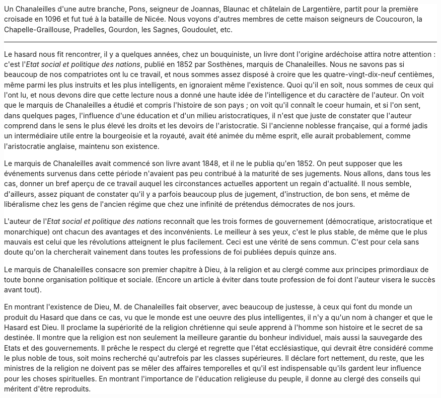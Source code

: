 Un Chanaleilles d'une autre branche, Pons, seigneur de Joannas, Blaunac et
châtelain de Largentière, partit pour la première croisade en 1096 et fut tué à
la bataille de Nicée. Nous voyons d'autres membres de cette maison seigneurs de
Coucouron, la Chapelle-Graillouse, Pradelles, Gourdon, les Sagnes, Goudoulet,
etc.

---

Le hasard nous fit rencontrer, il y a quelques années, chez un bouquiniste, un
livre dont l'origine ardéchoise attira notre attention : c'est l'_Etat social et
politique des nations_, publié en 1852 par Sosthènes, marquis de Chanaleilles.
Nous ne savons pas si beaucoup de nos compatriotes ont lu ce travail, et nous
sommes assez disposé à croire que les quatre-vingt-dix-neuf centièmes, même
parmi les plus instruits et les plus intelligents, en ignoraient même
l'existence. Quoi qu'il en soit, nous sommes de ceux qui l'ont lu, et nous
devons dire que cette lecture nous a donné une haute idée de l'intelligence et
du caractère de l'auteur. On voit que le marquis de Chanaleilles a étudié et
compris l'histoire de son pays ; on voit qu'il connaît le coeur humain, et si
l'on sent, dans quelques pages, l'influence d'une éducation et d'un milieu
aristocratiques, il n'est que juste de constater que l'auteur comprend dans le
sens le plus élevé les droits et les devoirs de l'aristocratie. Si l'ancienne
noblesse française, qui a formé jadis un intermédiaire utile entre la
bourgeoisie et la royauté, avait été animée du même esprit, elle aurait
probablement, comme l'aristocratie anglaise, maintenu son existence.

Le marquis de Chanaleilles avait commencé son livre avant 1848, et il ne le
publia qu'en 1852. On peut supposer que les événements survenus dans cette
période n'avaient pas peu contribué à la maturité de ses jugements. Nous allons,
dans tous les cas, donner un bref aperçu de ce travail auquel les circonstances
actuelles apportent un regain d'actualité. Il nous semble, d'ailleurs, assez
piquant de constater qu'il y a parfois beaucoup plus de jugement, d'instruction,
de bon sens, et même de libéralisme chez les gens de l'ancien régime que chez
une infinité de prétendus démocrates de nos jours.

L'auteur de l'_Etat social et politique des nations_ reconnaît que les trois
formes de gouvernement (démocratique, aristocratique et monarchique) ont chacun
des avantages et des inconvénients. Le meilleur à ses yeux, c'est le plus
stable, de même que le plus mauvais est celui que les révolutions atteignent le
plus facilement. Ceci est une vérité de sens commun. C'est pour cela sans doute
qu'on la chercherait vainement dans toutes les professions de foi publiées
depuis quinze ans.

Le marquis de Chanaleilles consacre son premier chapitre à Dieu, à la religion
et au clergé comme aux principes primordiaux de toute bonne organisation
politique et sociale. (Encore un article à éviter dans toute profession de foi
dont l'auteur visera le succès avant tout).

En montrant l'existence de Dieu, M. de Chanaleilles fait observer, avec beaucoup
de justesse, à ceux qui font du monde un produit du Hasard que dans ce cas, vu
que le monde est une oeuvre des plus intelligentes, il n'y a qu'un nom à changer
et que le Hasard est Dieu. Il proclame la supériorité de la religion chrétienne
qui seule apprend à l'homme son histoire et le secret de sa destinée. Il montre
que la religion est non seulement la meilleure garantie du bonheur individuel,
mais aussi la sauvegarde des Etats et des gouvernements. Il prêche le respect du
clergé et regrette que l'état ecclésiastique, qui devrait être considéré comme
le plus noble de tous, soit moins recherché qu'autrefois par les classes
supérieures. Il déclare fort nettement, du reste, que les ministres de la
religion ne doivent pas se mêler des affaires temporelles et qu'il est
indispensable qu'ils gardent leur influence pour les choses spirituelles.
En montrant l'importance de l'éducation religieuse du peuple, il donne au clergé
des conseils qui méritent d'être reproduits.
